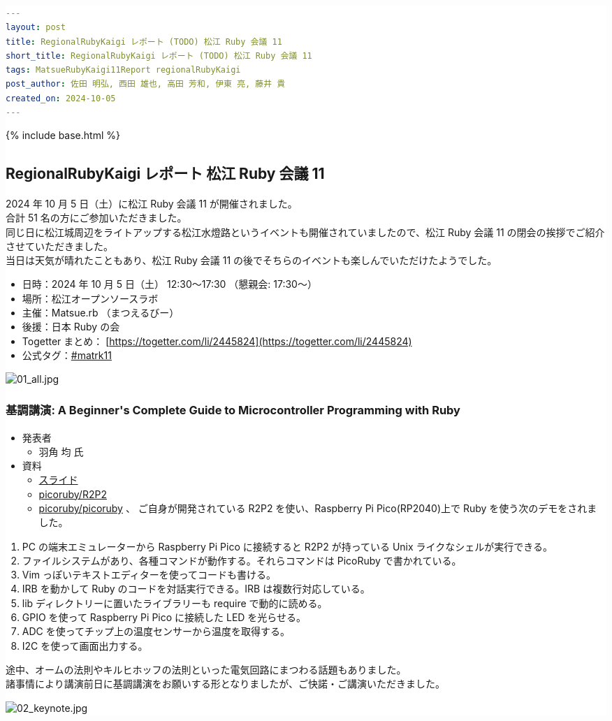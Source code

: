 ```yaml
---
layout: post
title: RegionalRubyKaigi レポート (TODO) 松江 Ruby 会議 11
short_title: RegionalRubyKaigi レポート (TODO) 松江 Ruby 会議 11
tags: MatsueRubyKaigi11Report regionalRubyKaigi
post_author: 佐田 明弘, 西田 雄也, 高田 芳和, 伊東 亮, 藤井 貴
created_on: 2024-10-05
---
```

{% include base.html %}

## RegionalRubyKaigi レポート 松江 Ruby 会議 11

2024 年 10 月 5 日（土）に松江 Ruby 会議 11 が開催されました。<br>
合計 51 名の方にご参加いただきました。<br>
同じ日に松江城周辺をライトアップする松江水燈路というイベントも開催されていましたので、松江 Ruby 会議 11 の閉会の挨拶でご紹介させていただきました。<br>
当日は天気が晴れたこともあり、松江 Ruby 会議 11 の後でそちらのイベントも楽しんでいただけたようでした。<br>

* 日時：2024 年 10 月 5 日（土） 12:30〜17:30 （懇親会: 17:30〜）
* 場所：松江オープンソースラボ
* 主催：Matsue.rb （まつえるびー）
* 後援：日本 Ruby の会
* Togetter まとめ： [https://togetter.com/li/2445824](https://togetter.com/li/2445824)
* 公式タグ：[#matrk11](https://x.com/hashtag/matrk11)

![01_all.jpg]({{base}}{{site.baseurl}}/images/0064-MatsueRubyKaigi11Report/01_all.jpg)

### 基調講演: A Beginner's Complete Guide to Microcontroller Programming with Ruby

* 発表者
  * 羽角 均 氏
* 資料
  * [スライド](https://slide.rabbit-shocker.org/authors/hasumikin/Euruko2023/)
  * [picoruby/R2P2](https://github.com/picoruby/R2P2)
  * [picoruby/picoruby](https://github.com/picoruby/picoruby)
、
ご自身が開発されている R2P2 を使い、Raspberry Pi Pico(RP2040)上で Ruby を使う次のデモをされました。<br>

1. PC の端末エミュレーターから Raspberry Pi Pico に接続すると R2P2 が持っている Unix ライクなシェルが実行できる。<br>
2. ファイルシステムがあり、各種コマンドが動作する。それらコマンドは PicoRuby で書かれている。<br>
3. Vim っぽいテキストエディターを使ってコードも書ける。<br>
4. IRB を動かして Ruby のコードを対話実行できる。IRB は複数行対応している。<br>
5. lib ディレクトリーに置いたライブラリーも require で動的に読める。<br>
6. GPIO を使って Raspberry Pi Pico に接続した LED を光らせる。<br>
7. ADC を使ってチップ上の温度センサーから温度を取得する。<br>
8. I2C を使って画面出力する。<br>

途中、オームの法則やキルヒホッフの法則といった電気回路にまつわる話題もありました。<br>
諸事情により講演前日に基調講演をお願いする形となりましたが、ご快諾・ご講演いただきました。<br>

![02_keynote.jpg]({{base}}{{site.baseurl}}/images/0064-MatsueRubyKaigi11Report/02_keynote.jpg)
